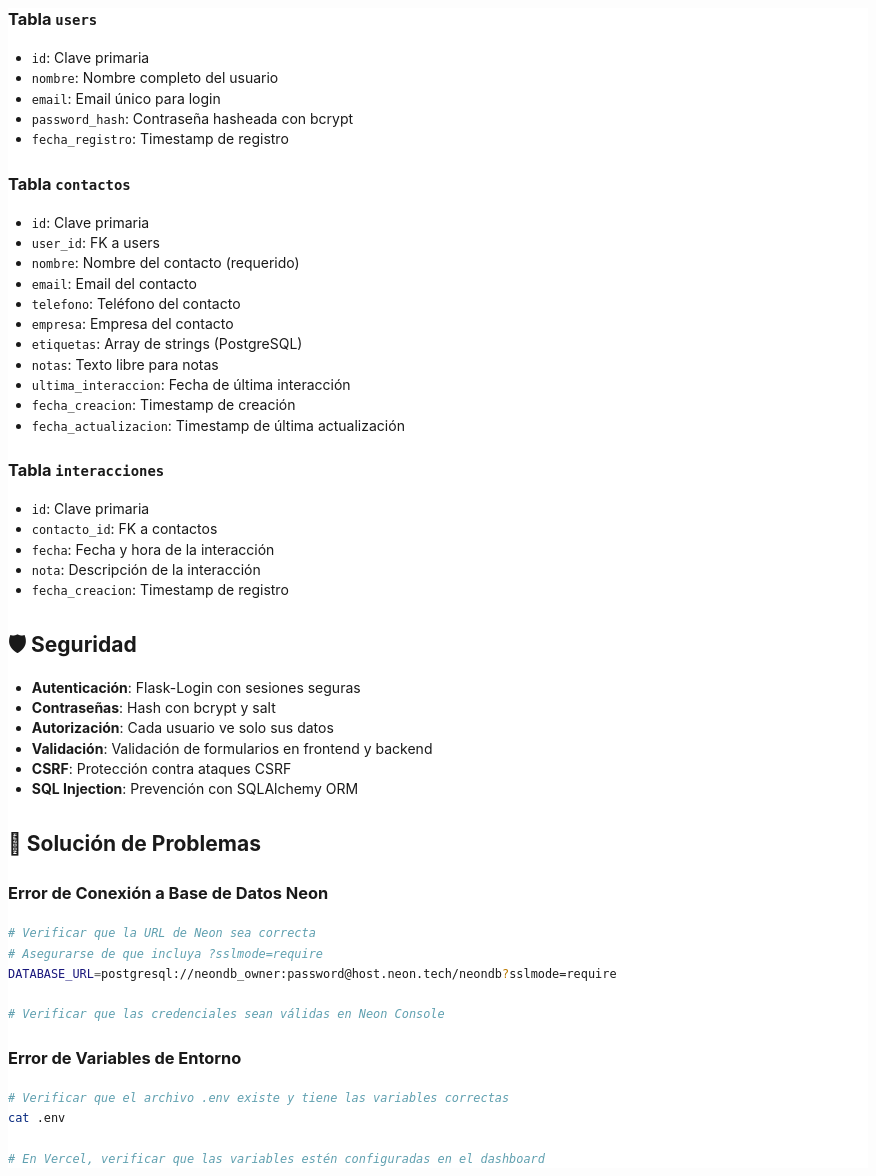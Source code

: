 ### Tabla `users`
- `id`: Clave primaria
- `nombre`: Nombre completo del usuario
- `email`: Email único para login
- `password_hash`: Contraseña hasheada con bcrypt
- `fecha_registro`: Timestamp de registro

### Tabla `contactos`
- `id`: Clave primaria
- `user_id`: FK a users
- `nombre`: Nombre del contacto (requerido)
- `email`: Email del contacto
- `telefono`: Teléfono del contacto
- `empresa`: Empresa del contacto
- `etiquetas`: Array de strings (PostgreSQL)
- `notas`: Texto libre para notas
- `ultima_interaccion`: Fecha de última interacción
- `fecha_creacion`: Timestamp de creación
- `fecha_actualizacion`: Timestamp de última actualización

### Tabla `interacciones`
- `id`: Clave primaria
- `contacto_id`: FK a contactos
- `fecha`: Fecha y hora de la interacción
- `nota`: Descripción de la interacción
- `fecha_creacion`: Timestamp de registro

## 🛡️ Seguridad

- **Autenticación**: Flask-Login con sesiones seguras
- **Contraseñas**: Hash con bcrypt y salt
- **Autorización**: Cada usuario ve solo sus datos
- **Validación**: Validación de formularios en frontend y backend
- **CSRF**: Protección contra ataques CSRF
- **SQL Injection**: Prevención con SQLAlchemy ORM

## 🐛 Solución de Problemas

### Error de Conexión a Base de Datos Neon
```bash
# Verificar que la URL de Neon sea correcta
# Asegurarse de que incluya ?sslmode=require
DATABASE_URL=postgresql://neondb_owner:password@host.neon.tech/neondb?sslmode=require

# Verificar que las credenciales sean válidas en Neon Console
```

### Error de Variables de Entorno
```bash
# Verificar que el archivo .env existe y tiene las variables correctas
cat .env

# En Vercel, verificar que las variables estén configuradas en el dashboard
```
